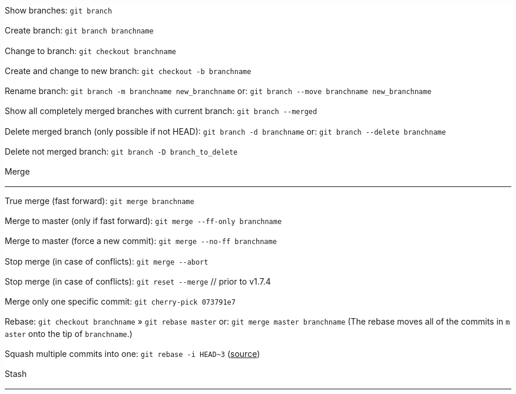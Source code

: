 Show branches:
`git branch`

Create branch:
`git branch branchname`

Change to branch:
`git checkout branchname`

Create and change to new branch:
`git checkout -b branchname`

Rename branch:
`git branch -m branchname new_branchname` or:
`git branch --move branchname new_branchname`

Show all completely merged branches with current branch:
`git branch --merged`

Delete merged branch (only possible if not HEAD):
`git branch -d branchname` or:
`git branch --delete branchname`

Delete not merged branch:
`git branch -D branch_to_delete`


Merge
- - - -

True merge (fast forward):
`git merge branchname`

Merge to master (only if fast forward):
`git merge --ff-only branchname`

Merge to master (force a new commit):
`git merge --no-ff branchname`

Stop merge (in case of conflicts):
`git merge --abort`

Stop merge (in case of conflicts):
`git reset --merge` // prior to v1.7.4

Merge only one specific commit: 
`git cherry-pick 073791e7`

Rebase:
`git checkout branchname` » `git rebase master`
or:
`git merge master branchname`
(The rebase moves all of the commits in `master` onto the tip of `branchname`.)

Squash multiple commits into one:
`git rebase -i HEAD~3` ([source](https://www.devroom.io/2011/07/05/git-squash-your-latests-commits-into-one/))

Stash
- - - -

